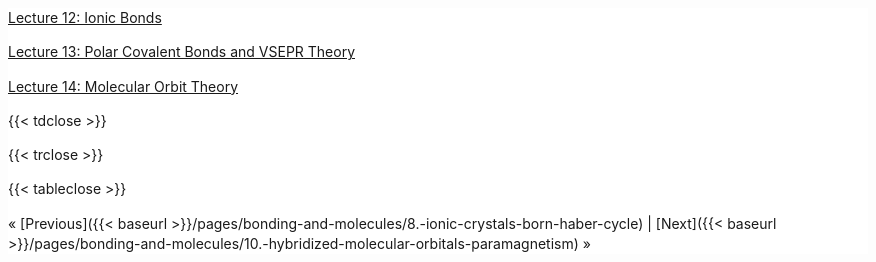 
[Lecture 12: Ionic Bonds](/courses/5-111-principles-of-chemical-science-fall-2008/pages/video-lectures/lecture-12)

[Lecture 13: Polar Covalent Bonds and VSEPR Theory](/courses/5-111-principles-of-chemical-science-fall-2008/pages/video-lectures/lecture-13)

[Lecture 14: Molecular Orbit Theory](/courses/5-111-principles-of-chemical-science-fall-2008/pages/video-lectures/lecture-14)


{{< tdclose >}}

{{< trclose >}}

{{< tableclose >}}

« [Previous]({{< baseurl >}}/pages/bonding-and-molecules/8.-ionic-crystals-born-haber-cycle) | [Next]({{< baseurl >}}/pages/bonding-and-molecules/10.-hybridized-molecular-orbitals-paramagnetism) »